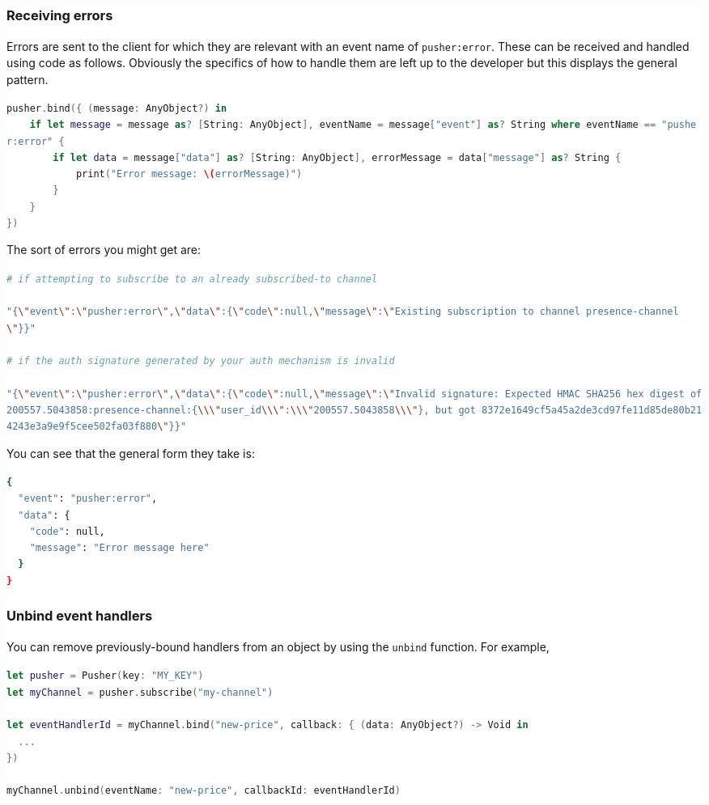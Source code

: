 ### Receiving errors

Errors are sent to the client for which they are relevant with an event name of `pusher:error`. These can be received and handled using code as follows. Obviously the specifics of how to handle them are left up to the developer but this displays the general pattern.

```swift
pusher.bind({ (message: AnyObject?) in
    if let message = message as? [String: AnyObject], eventName = message["event"] as? String where eventName == "pusher:error" {
        if let data = message["data"] as? [String: AnyObject], errorMessage = data["message"] as? String {
            print("Error message: \(errorMessage)")
        }
    }
})
```

The sort of errors you might get are:

```bash
# if attempting to subscribe to an already subscribed-to channel

"{\"event\":\"pusher:error\",\"data\":{\"code\":null,\"message\":\"Existing subscription to channel presence-channel\"}}"

# if the auth signature generated by your auth mechanism is invalid

"{\"event\":\"pusher:error\",\"data\":{\"code\":null,\"message\":\"Invalid signature: Expected HMAC SHA256 hex digest of 200557.5043858:presence-channel:{\\\"user_id\\\":\\\"200557.5043858\\\"}, but got 8372e1649cf5a45a2de3cd97fe11d85de80b214243e3a9e9f5cee502fa03f880\"}}"
```

You can see that the general form they take is:

```bash
{
  "event": "pusher:error",
  "data": {
    "code": null,
    "message": "Error message here"
  }
}
```


### Unbind event handlers

You can remove previously-bound handlers from an object by using the `unbind` function. For example,

```swift
let pusher = Pusher(key: "MY_KEY")
let myChannel = pusher.subscribe("my-channel")

let eventHandlerId = myChannel.bind("new-price", callback: { (data: AnyObject?) -> Void in
  ...
})

myChannel.unbind(eventName: "new-price", callbackId: eventHandlerId)
```
